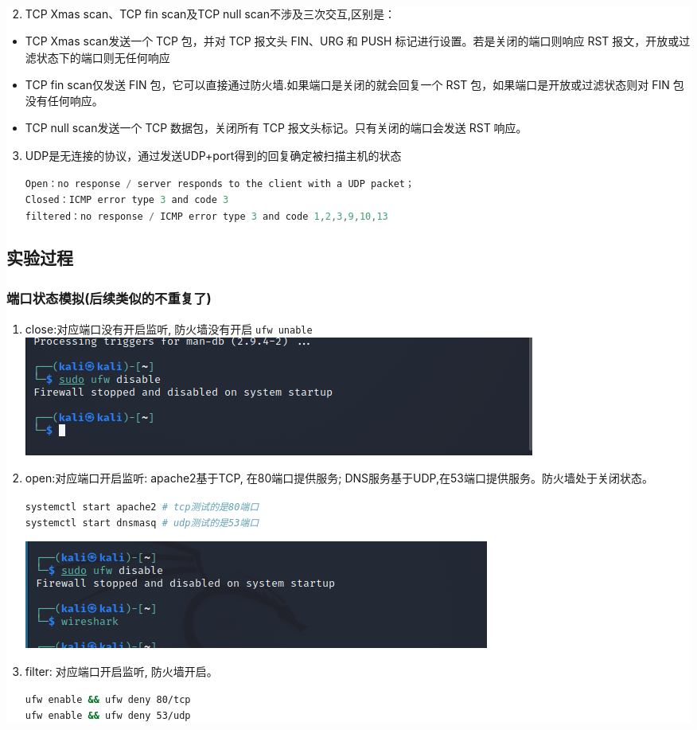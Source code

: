 2. TCP Xmas scan、TCP fin scan及TCP null scan不涉及三次交互,区别是：

* TCP Xmas scan发送一个 TCP 包，并对 TCP 报文头 FIN、URG 和 PUSH 标记进行设置。若是关闭的端口则响应 RST 报文，开放或过滤状态下的端口则无任何响应
  
* TCP fin scan仅发送 FIN 包，它可以直接通过防火墙.如果端口是关闭的就会回复一个 RST 包，如果端口是开放或过滤状态则对 FIN 包没有任何响应。

* TCP null scan发送一个 TCP 数据包，关闭所有 TCP 报文头标记。只有关闭的端口会发送 RST 响应。

3. UDP是无连接的协议，通过发送UDP+port得到的回复确定被扫描主机的状态

   ``` c
   Open：no response / server responds to the client with a UDP packet；
   Closed：ICMP error type 3 and code 3
   filtered：no response / ICMP error type 3 and code 1,2,3,9,10,13
   ```

## 实验过程

### 端口状态模拟(后续类似的不重复了)

1. close:对应端口没有开启监听, 防火墙没有开启
   `ufw unable`
   ![close](img1/closeufw.png)

2. open:对应端口开启监听: apache2基于TCP, 在80端口提供服务; DNS服务基于UDP,在53端口提供服务。防火墙处于关闭状态。

   ```bash
   systemctl start apache2 # tcp测试的是80端口
   systemctl start dnsmasq # udp测试的是53端口

   ```

   ![open](img1/openport.png)

3. filter: 对应端口开启监听, 防火墙开启。

   ```bash
   ufw enable && ufw deny 80/tcp
   ufw enable && ufw deny 53/udp

   ```
